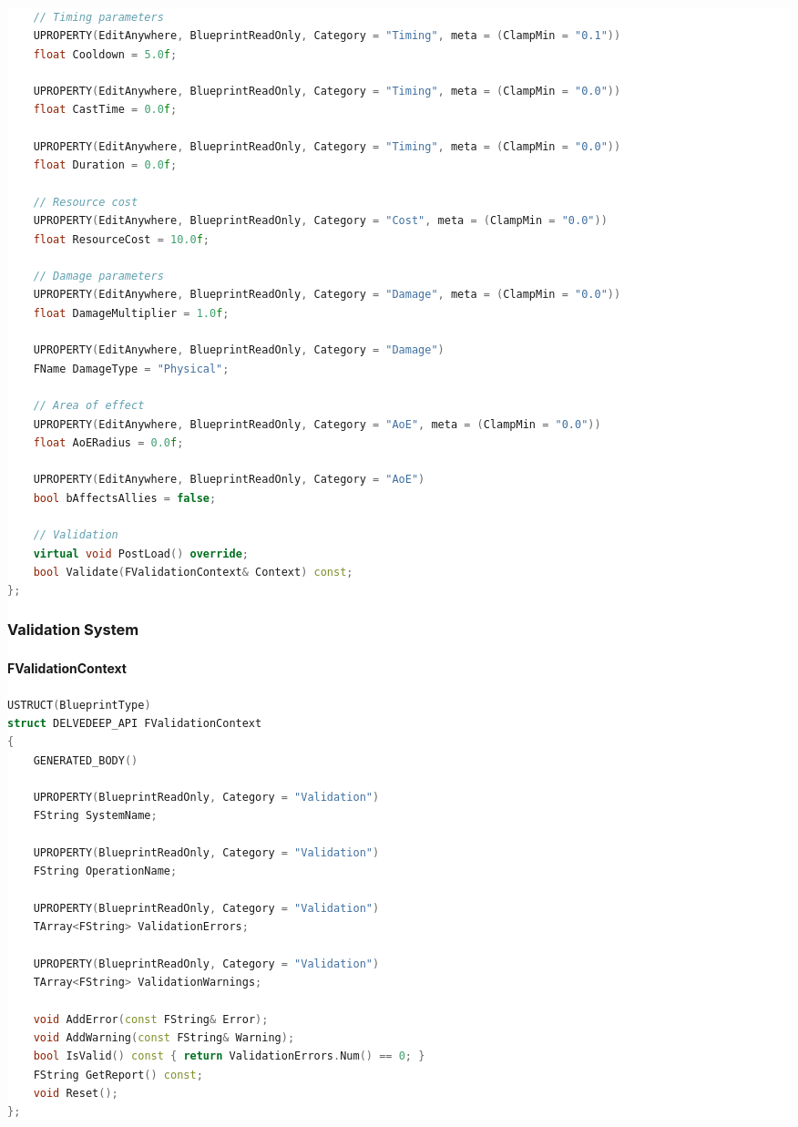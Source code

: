 ```cpp
    // Timing parameters
    UPROPERTY(EditAnywhere, BlueprintReadOnly, Category = "Timing", meta = (ClampMin = "0.1"))
    float Cooldown = 5.0f;

    UPROPERTY(EditAnywhere, BlueprintReadOnly, Category = "Timing", meta = (ClampMin = "0.0"))
    float CastTime = 0.0f;

    UPROPERTY(EditAnywhere, BlueprintReadOnly, Category = "Timing", meta = (ClampMin = "0.0"))
    float Duration = 0.0f;

    // Resource cost
    UPROPERTY(EditAnywhere, BlueprintReadOnly, Category = "Cost", meta = (ClampMin = "0.0"))
    float ResourceCost = 10.0f;

    // Damage parameters
    UPROPERTY(EditAnywhere, BlueprintReadOnly, Category = "Damage", meta = (ClampMin = "0.0"))
    float DamageMultiplier = 1.0f;

    UPROPERTY(EditAnywhere, BlueprintReadOnly, Category = "Damage")
    FName DamageType = "Physical";

    // Area of effect
    UPROPERTY(EditAnywhere, BlueprintReadOnly, Category = "AoE", meta = (ClampMin = "0.0"))
    float AoERadius = 0.0f;

    UPROPERTY(EditAnywhere, BlueprintReadOnly, Category = "AoE")
    bool bAffectsAllies = false;

    // Validation
    virtual void PostLoad() override;
    bool Validate(FValidationContext& Context) const;
};
```

### Validation System

#### FValidationContext

```cpp
USTRUCT(BlueprintType)
struct DELVEDEEP_API FValidationContext
{
    GENERATED_BODY()

    UPROPERTY(BlueprintReadOnly, Category = "Validation")
    FString SystemName;

    UPROPERTY(BlueprintReadOnly, Category = "Validation")
    FString OperationName;

    UPROPERTY(BlueprintReadOnly, Category = "Validation")
    TArray<FString> ValidationErrors;

    UPROPERTY(BlueprintReadOnly, Category = "Validation")
    TArray<FString> ValidationWarnings;

    void AddError(const FString& Error);
    void AddWarning(const FString& Warning);
    bool IsValid() const { return ValidationErrors.Num() == 0; }
    FString GetReport() const;
    void Reset();
};
```
